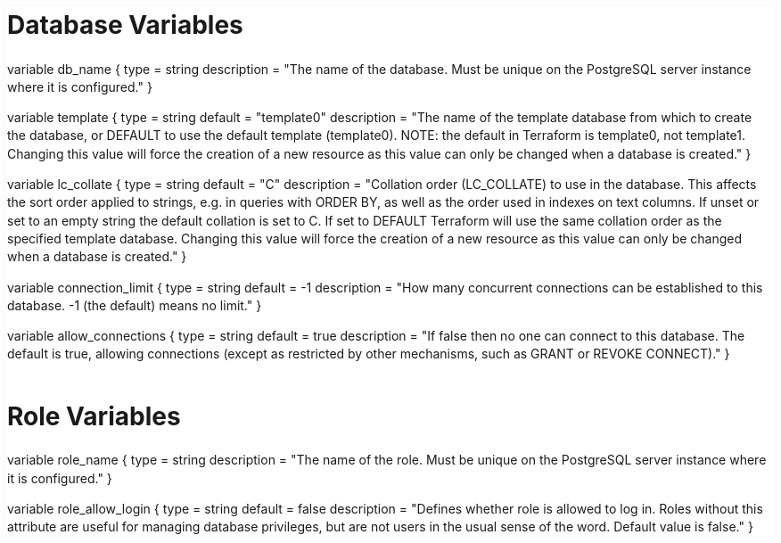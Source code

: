 # Database Variables
variable db_name {
  type        = string
  description = "The name of the database. Must be unique on the PostgreSQL server instance where it is configured."
}

variable template {
  type        = string
  default     = "template0"
  description = "The name of the template database from which to create the database, or DEFAULT to use the default template (template0). NOTE: the default in Terraform is template0, not template1. Changing this value will force the creation of a new resource as this value can only be changed when a database is created."
}

variable lc_collate {
  type        = string
  default     = "C"
  description = "Collation order (LC_COLLATE) to use in the database. This affects the sort order applied to strings, e.g. in queries with ORDER BY, as well as the order used in indexes on text columns. If unset or set to an empty string the default collation is set to C. If set to DEFAULT Terraform will use the same collation order as the specified template database. Changing this value will force the creation of a new resource as this value can only be changed when a database is created."
}

variable connection_limit {
  type        = string
  default     = -1
  description = "How many concurrent connections can be established to this database. -1 (the default) means no limit."
}

variable allow_connections {
  type        = string
  default     = true
  description = "If false then no one can connect to this database. The default is true, allowing connections (except as restricted by other mechanisms, such as GRANT or REVOKE CONNECT)."
}

# Role Variables
variable role_name {
  type        = string
  description = "The name of the role. Must be unique on the PostgreSQL server instance where it is configured."
}

variable role_allow_login {
  type        = string
  default     = false
  description = "Defines whether role is allowed to log in. Roles without this attribute are useful for managing database privileges, but are not users in the usual sense of the word. Default value is false."
}
